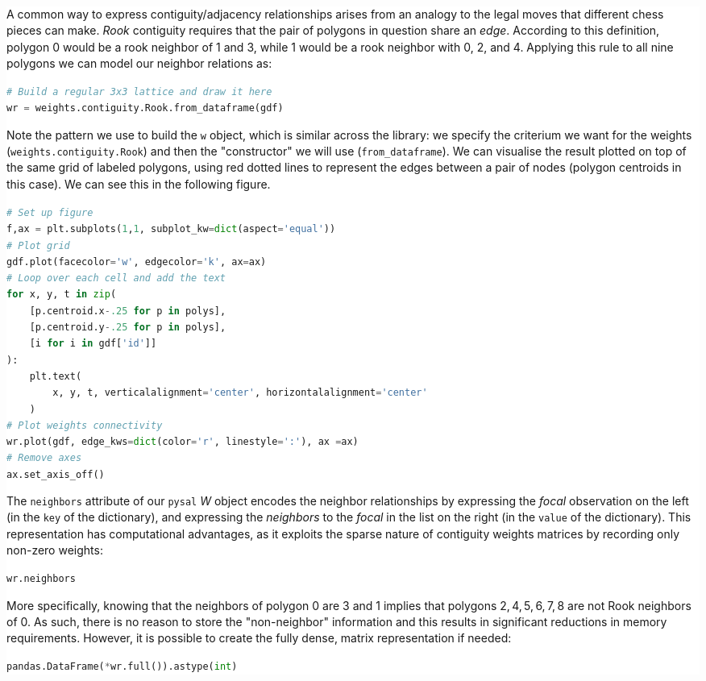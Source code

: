 A common way to express contiguity/adjacency relationships arises from an analogy to the legal moves that different chess pieces can make. *Rook* contiguity requires that the pair of polygons in
question share an *edge*. According to this definition, polygon $0$ would be a rook neighbor of $1$ and $3$, while $1$ would be a rook neighbor with $0$, $2$, and $4$. Applying this rule to all nine polygons we can model our neighbor relations as:

```python
# Build a regular 3x3 lattice and draw it here
wr = weights.contiguity.Rook.from_dataframe(gdf)
```

Note the pattern we use to build the `w` object, which is similar across the library: we specify the criterium we want for the weights (`weights.contiguity.Rook`) and then the "constructor" we will use (`from_dataframe`). We can visualise the result plotted on top of the same grid of labeled polygons, using red dotted lines to represent the edges between a pair of nodes (polygon centroids in this case). We can see this in the following figure. 

```python caption="Grid cells connected by a red line are 'neighbors' under a 'Rook' contiguity rule.Code generated for this figure is available on the web version of the book." tags=["hide-input"]
# Set up figure
f,ax = plt.subplots(1,1, subplot_kw=dict(aspect='equal'))
# Plot grid
gdf.plot(facecolor='w', edgecolor='k', ax=ax)
# Loop over each cell and add the text
for x, y, t in zip(
    [p.centroid.x-.25 for p in polys],
    [p.centroid.y-.25 for p in polys],
    [i for i in gdf['id']]
):
    plt.text(
        x, y, t, verticalalignment='center', horizontalalignment='center'
    )
# Plot weights connectivity
wr.plot(gdf, edge_kws=dict(color='r', linestyle=':'), ax =ax)
# Remove axes
ax.set_axis_off()
```

The  `neighbors` attribute of our `pysal` $W$ object encodes the neighbor
relationships by expressing the *focal* observation on the left (in the `key` of the dictionary), and expressing the *neighbors* to the *focal* in the list on the right (in the `value` of the dictionary). This representation has computational advantages, as it exploits
the sparse nature of contiguity weights matrices by recording only non-zero weights:

```python
wr.neighbors
```

More specifically, knowing
that the neighbors of polygon $0$ are $3$ and $1$ implies that polygons $2, 4,
5, 6, 7, 8$ are not Rook neighbors of 0. As such, there is no reason to store
the "non-neighbor" information and this results in significant reductions in
memory requirements. However, it is possible to create the fully dense, matrix
representation if needed:

```python
pandas.DataFrame(*wr.full()).astype(int)
```


[^regions]: Usually, this list will have some relation to the spatial configuration of the data but, technically speaking, all one needs to create block weights is a list of memberships.